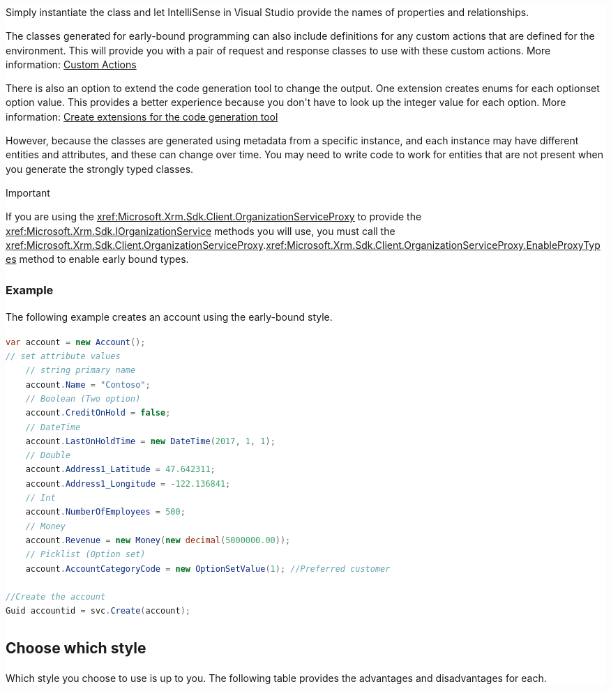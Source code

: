 Simply instantiate the class and let IntelliSense in Visual Studio provide the names of properties and relationships.

The classes generated for early-bound programming can also include definitions for any custom actions that are defined for the environment. This will provide you with a pair of request and response classes to use with these custom actions. More information: [Custom Actions](../custom-actions.md)

There is also an option to extend the code generation tool to change the output. One extension creates enums for each optionset option value. This provides a better experience because you don't have to look up the integer value for each option. More information: [Create extensions for the code generation tool](extend-code-generation-tool.md)

However, because the classes are generated using metadata from a specific instance, and each instance may have different entities and attributes, and these can change over time. You may need to write code to work for entities that are not present when you generate the strongly typed classes.

> [!IMPORTANT]
> If you are using the <xref:Microsoft.Xrm.Sdk.Client.OrganizationServiceProxy> to provide the <xref:Microsoft.Xrm.Sdk.IOrganizationService> methods you will use, you must call the <xref:Microsoft.Xrm.Sdk.Client.OrganizationServiceProxy>.<xref:Microsoft.Xrm.Sdk.Client.OrganizationServiceProxy.EnableProxyTypes> method to enable early bound types.


### Example

The following example creates an account using the early-bound style.

```csharp
var account = new Account();
// set attribute values
    // string primary name
    account.Name = "Contoso";
    // Boolean (Two option)
    account.CreditOnHold = false;
    // DateTime
    account.LastOnHoldTime = new DateTime(2017, 1, 1);
    // Double
    account.Address1_Latitude = 47.642311;
    account.Address1_Longitude = -122.136841;
    // Int
    account.NumberOfEmployees = 500;
    // Money
    account.Revenue = new Money(new decimal(5000000.00));
    // Picklist (Option set)
    account.AccountCategoryCode = new OptionSetValue(1); //Preferred customer

//Create the account
Guid accountid = svc.Create(account);
```

## Choose which style

Which style you choose to use is up to you. The following table provides the advantages and disadvantages for each.
